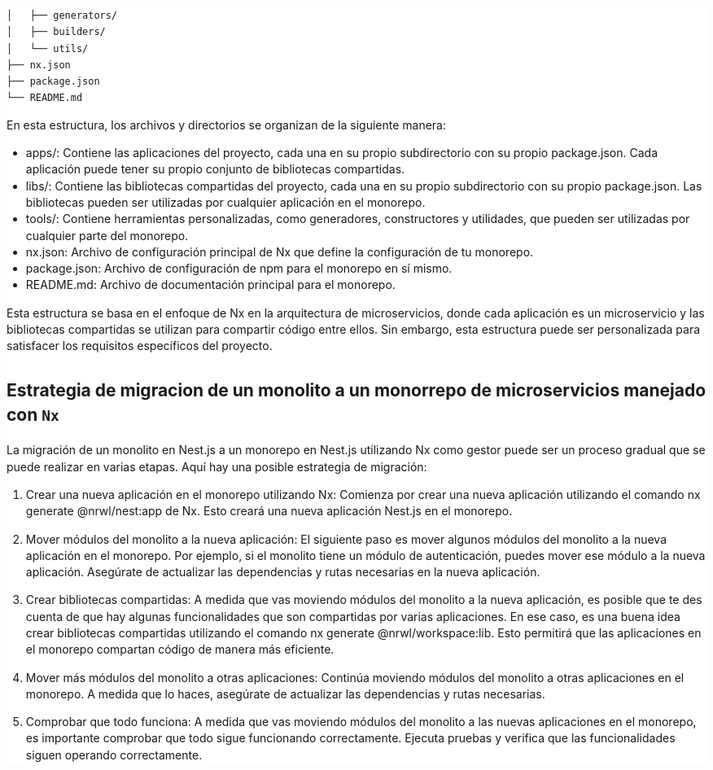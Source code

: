 ```bash
│   ├── generators/
│   ├── builders/
│   └── utils/
├── nx.json
├── package.json
└── README.md
```

En esta estructura, los archivos y directorios se organizan de la siguiente manera:

* apps/: Contiene las aplicaciones del proyecto, cada una en su propio subdirectorio con su propio package.json. Cada aplicación puede tener su propio conjunto de bibliotecas compartidas.
* libs/: Contiene las bibliotecas compartidas del proyecto, cada una en su propio subdirectorio con su propio package.json. Las bibliotecas pueden ser utilizadas por cualquier aplicación en el monorepo.
* tools/: Contiene herramientas personalizadas, como generadores, constructores y utilidades, que pueden ser utilizadas por cualquier parte del monorepo.
* nx.json: Archivo de configuración principal de Nx que define la configuración de tu monorepo.
* package.json: Archivo de configuración de npm para el monorepo en sí mismo.
* README.md: Archivo de documentación principal para el monorepo.

Esta estructura se basa en el enfoque de Nx en la arquitectura de microservicios, donde cada aplicación es un microservicio y las bibliotecas compartidas se utilizan para compartir código entre ellos. Sin embargo, esta estructura puede ser personalizada para satisfacer los requisitos específicos del proyecto.

## Estrategia de migracion de un monolito a un monorrepo de microservicios manejado con `Nx`

La migración de un monolito en Nest.js a un monorepo en Nest.js utilizando Nx como gestor puede ser un proceso gradual que se puede realizar en varias etapas. Aquí hay una posible estrategia de migración:

1. Crear una nueva aplicación en el monorepo utilizando Nx: Comienza por crear una nueva aplicación utilizando el comando nx generate @nrwl/nest:app de Nx. Esto creará una nueva aplicación Nest.js en el monorepo.

2. Mover módulos del monolito a la nueva aplicación: El siguiente paso es mover algunos módulos del monolito a la nueva aplicación en el monorepo. Por ejemplo, si el monolito tiene un módulo de autenticación, puedes mover ese módulo a la nueva aplicación. Asegúrate de actualizar las dependencias y rutas necesarias en la nueva aplicación.

3. Crear bibliotecas compartidas: A medida que vas moviendo módulos del monolito a la nueva aplicación, es posible que te des cuenta de que hay algunas funcionalidades que son compartidas por varias aplicaciones. En ese caso, es una buena idea crear bibliotecas compartidas utilizando el comando nx generate @nrwl/workspace:lib. Esto permitirá que las aplicaciones en el monorepo compartan código de manera más eficiente.

4. Mover más módulos del monolito a otras aplicaciones: Continúa moviendo módulos del monolito a otras aplicaciones en el monorepo. A medida que lo haces, asegúrate de actualizar las dependencias y rutas necesarias.

5. Comprobar que todo funciona: A medida que vas moviendo módulos del monolito a las nuevas aplicaciones en el monorepo, es importante comprobar que todo sigue funcionando correctamente. Ejecuta pruebas y verifica que las funcionalidades siguen operando correctamente.
